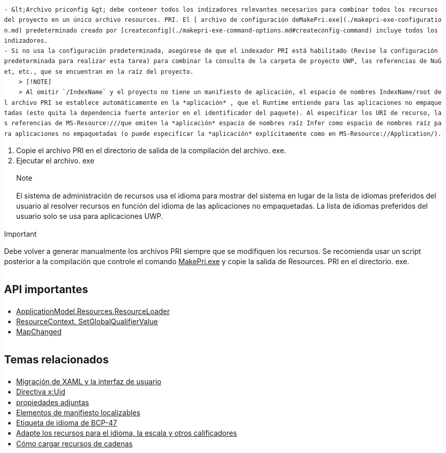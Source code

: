     - &lt;Archivo priconfig &gt; debe contener todos los indizadores relevantes necesarios para combinar todos los recursos del proyecto en un único archivo resources. PRI. El [ archivo de configuración deMakePri.exe](./makepri-exe-configuration.md) predeterminado creado por [createconfig](./makepri-exe-command-options.md#createconfig-command) incluye todos los indizadores.
    - Si no usa la configuración predeterminada, asegúrese de que el indexador PRI está habilitado (Revise la configuración predeterminada para realizar esta tarea) para combinar la consulta de la carpeta de proyecto UWP, las referencias de NuGet, etc., que se encuentran en la raíz del proyecto.
        > [!NOTE]
        > Al omitir `/IndexName` y el proyecto no tiene un manifiesto de aplicación, el espacio de nombres IndexName/root del archivo PRI se establece automáticamente en la *aplicación* , que el Runtime entiende para las aplicaciones no empaquetadas (esto quita la dependencia fuerte anterior en el identificador del paquete). Al especificar los URI de recurso, las referencias de MS-Resource:///que omiten la *aplicación* espacio de nombres raíz Infer como espacio de nombres raíz para aplicaciones no empaquetadas (o puede especificar la *aplicación* explícitamente como en MS-Resource://Application/).
1. Copie el archivo PRI en el directorio de salida de la compilación del archivo. exe.
1. Ejecutar el archivo. exe 
    > [!NOTE]
    > El sistema de administración de recursos usa el idioma para mostrar del sistema en lugar de la lista de idiomas preferidos del usuario al resolver recursos en función del idioma de las aplicaciones no empaquetadas. La lista de idiomas preferidos del usuario solo se usa para aplicaciones UWP.

> [!Important]
> Debe volver a generar manualmente los archivos PRI siempre que se modifiquen los recursos. Se recomienda usar un script posterior a la compilación que controle el comando [MakePri.exe](./compile-resources-manually-with-makepri.md) y copie la salida de Resources. PRI en el directorio. exe.

## <a name="important-apis"></a>API importantes
* [ApplicationModel.Resources.ResourceLoader](/uwp/api/Windows.ApplicationModel.Resources.ResourceLoader)
* [ResourceContext. SetGlobalQualifierValue](/uwp/api/windows.applicationmodel.resources.core.resourcecontext.setglobalqualifiervalue?branch=live#Windows_ApplicationModel_Resources_Core_ResourceContext_SetGlobalQualifierValue_System_String_System_String_Windows_ApplicationModel_Resources_Core_ResourceQualifierPersistence_)
* [MapChanged](/uwp/api/windows.foundation.collections.iobservablemap-2.mapchanged?branch=live)

## <a name="related-topics"></a>Temas relacionados
* [Migración de XAML y la interfaz de usuario](../porting/wpsl-to-uwp-porting-xaml-and-ui.md#localization-and-globalization)
* [Directiva x:Uid](../xaml-platform/x-uid-directive.md)
* [propiedades adjuntas](../xaml-platform/attached-properties-overview.md)
* [Elementos de manifiesto localizables](/uwp/schemas/appxpackage/uapmanifestschema/localizable-manifest-items-win10?branch=live)
* [Etiqueta de idioma de BCP-47](https://tools.ietf.org/html/bcp47)
* [Adapte los recursos para el idioma, la escala y otros calificadores](tailor-resources-lang-scale-contrast.md)
* [Cómo cargar recursos de cadenas](/previous-versions/windows/apps/hh965323(v=win.10))
